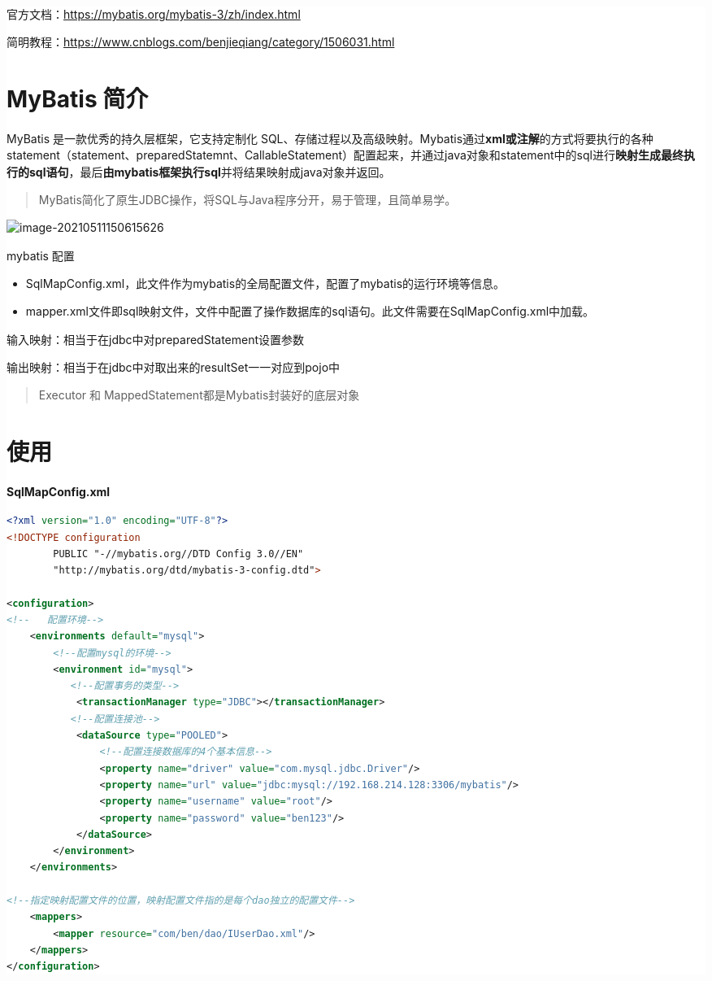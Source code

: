 官方文档：https://mybatis.org/mybatis-3/zh/index.html

简明教程：https://www.cnblogs.com/benjieqiang/category/1506031.html

# MyBatis 简介

MyBatis 是一款优秀的持久层框架，它支持定制化 SQL、存储过程以及高级映射。Mybatis通过**xml或注解**的方式将要执行的各种statement（statement、preparedStatemnt、CallableStatement）配置起来，并通过java对象和statement中的sql进行**映射生成最终执行的sql语句**，最后**由mybatis框架执行sql**并将结果映射成java对象并返回。

> MyBatis简化了原生JDBC操作，将SQL与Java程序分开，易于管理，且简单易学。

![image-20210511150615626](https://tva1.sinaimg.cn/large/008i3skNly1gqei4hbor8j312m0u0dkd.jpg)

mybatis 配置

- SqlMapConfig.xml，此文件作为mybatis的全局配置文件，配置了mybatis的运行环境等信息。

- mapper.xml文件即sql映射文件，文件中配置了操作数据库的sql语句。此文件需要在SqlMapConfig.xml中加载。

输入映射：相当于在jdbc中对preparedStatement设置参数

输出映射：相当于在jdbc中对取出来的resultSet一一对应到pojo中

> Executor 和 MappedStatement都是Mybatis封装好的底层对象

# 使用

**SqlMapConfig.xml**

```xml
<?xml version="1.0" encoding="UTF-8"?>
<!DOCTYPE configuration
        PUBLIC "-//mybatis.org//DTD Config 3.0//EN"
        "http://mybatis.org/dtd/mybatis-3-config.dtd">

<configuration>
<!--   配置环境-->
    <environments default="mysql">
 	    <!--配置mysql的环境-->
        <environment id="mysql">
  		   <!--配置事务的类型-->
            <transactionManager type="JDBC"></transactionManager>
		   <!--配置连接池-->
            <dataSource type="POOLED">
				<!--配置连接数据库的4个基本信息-->
                <property name="driver" value="com.mysql.jdbc.Driver"/>
                <property name="url" value="jdbc:mysql://192.168.214.128:3306/mybatis"/>
                <property name="username" value="root"/>
                <property name="password" value="ben123"/>
            </dataSource>
        </environment>
    </environments>

<!--指定映射配置文件的位置，映射配置文件指的是每个dao独立的配置文件-->
    <mappers>
        <mapper resource="com/ben/dao/IUserDao.xml"/>
    </mappers>
</configuration>
```
